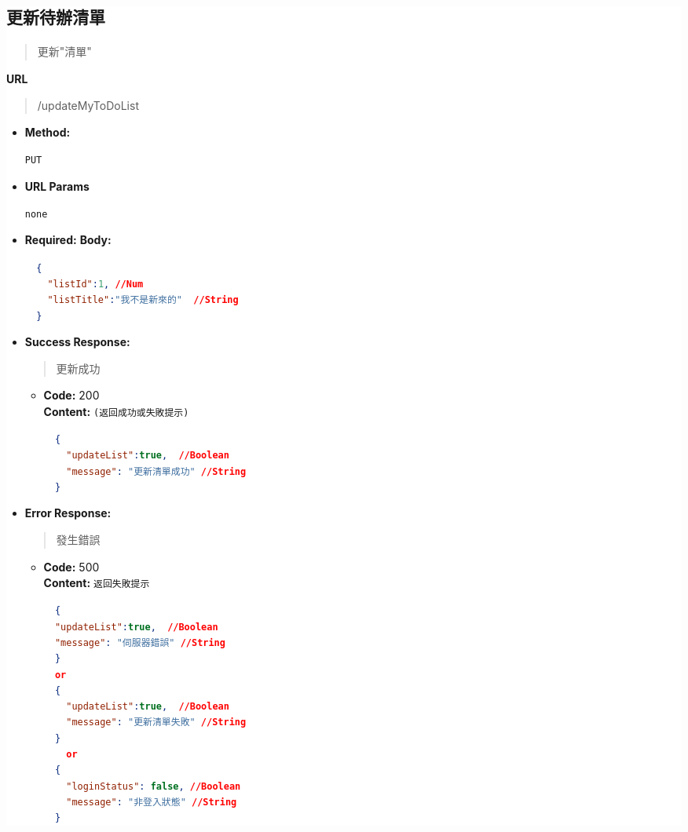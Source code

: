 ## **更新待辦清單**

>更新"清單"

  **URL**
  >/updateMyToDoList

- **Method:**

  `PUT`

- **URL Params**
  
  `none`

- **Required:**
      **Body:**

    ```json
      { 
        "listId":1, //Num
        "listTitle":"我不是新來的"  //String  
      }
    ```

- **Success Response:**
  >更新成功
  - **Code:** 200 <br />
    **Content:**
    `(返回成功或失敗提示)`
    <br />
    ```json
      {
        "updateList":true,  //Boolean
        "message": "更新清單成功" //String
      }
    ```

- **Error Response:**
  >發生錯誤
  - **Code:** 500 <br />
    **Content:**
    `返回失敗提示`
    ```json
      {
      "updateList":true,  //Boolean
      "message": "伺服器錯誤" //String
      }
      or
      {
        "updateList":true,  //Boolean
        "message": "更新清單失敗" //String
      }
        or
      {
        "loginStatus": false, //Boolean
        "message": "非登入狀態" //String
      }
    ```

